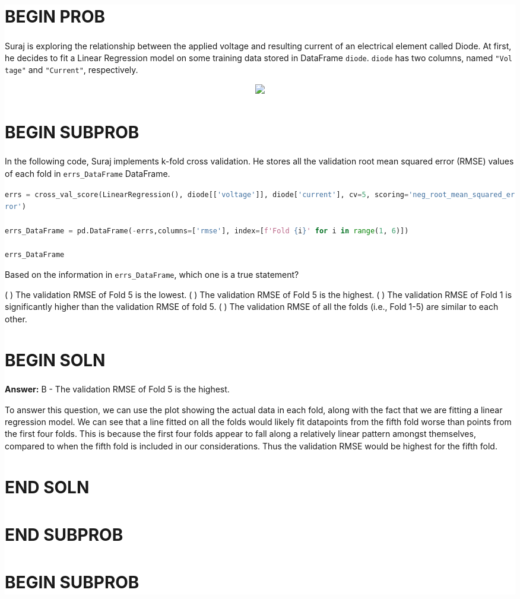 # BEGIN PROB

Suraj is exploring the relationship between the applied voltage and resulting current of an electrical element called Diode. At first, he decides to fit a Linear Regression model on some training data stored in DataFrame `diode`. `diode` has two columns, named `"Voltage"` and `"Current"`, respectively.

<center><img  src='../assets/images/sp23-final/q3.png'  width=40%></center>

# BEGIN SUBPROB

In the following code, Suraj implements k-fold cross validation. He stores all the validation root mean squared error (RMSE) values of each fold in `errs_DataFrame` DataFrame.

```py
errs = cross_val_score(LinearRegression(), diode[['voltage']], diode['current'], cv=5, scoring='neg_root_mean_squared_error')

errs_DataFrame = pd.DataFrame(-errs,columns=['rmse'], index=[f'Fold {i}' for i in range(1, 6)])

errs_DataFrame
```

Based on the information in `errs_DataFrame`, which one is a true statement? 

( ) The validation RMSE of Fold 5 is the lowest.
( ) The validation RMSE of Fold 5 is the highest.
( ) The validation RMSE of Fold 1 is significantly higher than the validation RMSE of fold 5.
( ) The validation RMSE of all the folds (i.e., Fold 1-5) are similar to each other.

  

# BEGIN SOLN
**Answer:** B - The validation RMSE of Fold 5 is the highest.

To answer this question, we can use the plot showing the actual data in each fold, 
along with the fact that we are fitting a linear regression model. We can see 
that a line fitted on all the folds would likely fit datapoints from the fifth 
fold worse than points from the first four folds. This is because the first four 
folds appear to fall along a relatively linear pattern amongst themselves, compared 
to when the fifth fold is included in our considerations. Thus the validation 
RMSE would be highest for the fifth fold.

# END SOLN

# END SUBPROB

# BEGIN SUBPROB
